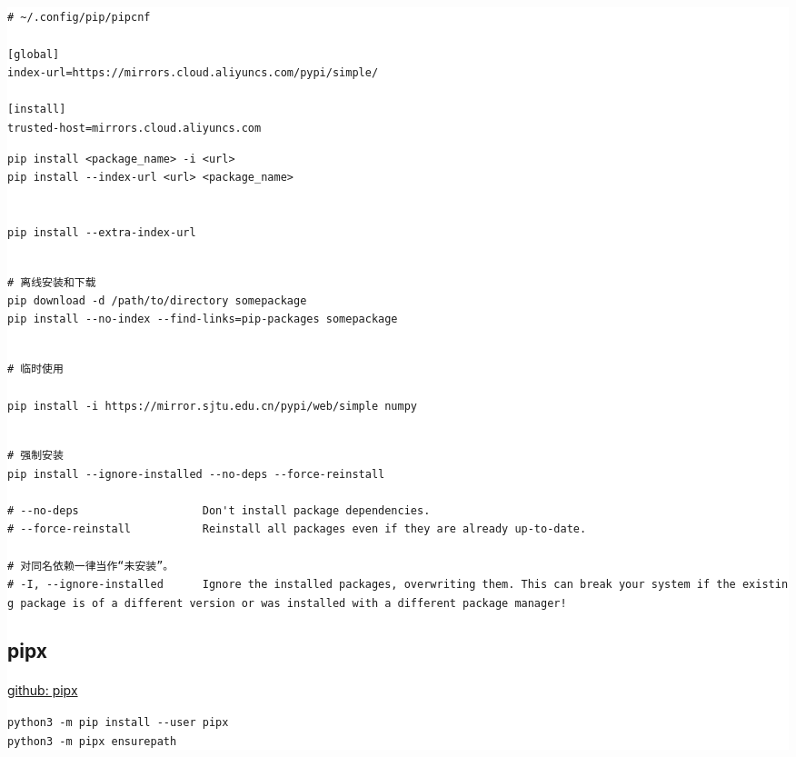 ```shell
# ~/.config/pip/pipcnf

[global]
index-url=https://mirrors.cloud.aliyuncs.com/pypi/simple/

[install]
trusted-host=mirrors.cloud.aliyuncs.com
```

```shell
pip install <package_name> -i <url> 
pip install --index-url <url> <package_name>


pip install --extra-index-url
```

```shell

# 离线安装和下载
pip download -d /path/to/directory somepackage
pip install --no-index --find-links=pip-packages somepackage


```

```shell
# 临时使用

pip install -i https://mirror.sjtu.edu.cn/pypi/web/simple numpy


```

```shell
# 强制安装
pip install --ignore-installed --no-deps --force-reinstall

# --no-deps                   Don't install package dependencies.
# --force-reinstall           Reinstall all packages even if they are already up-to-date.
  
# 对同名依赖一律当作“未安装”。
# -I, --ignore-installed      Ignore the installed packages, overwriting them. This can break your system if the existing package is of a different version or was installed with a different package manager!

```



## pipx

[github: pipx](https://github.com/pypa/pipx)

```shell
python3 -m pip install --user pipx
python3 -m pipx ensurepath
```
